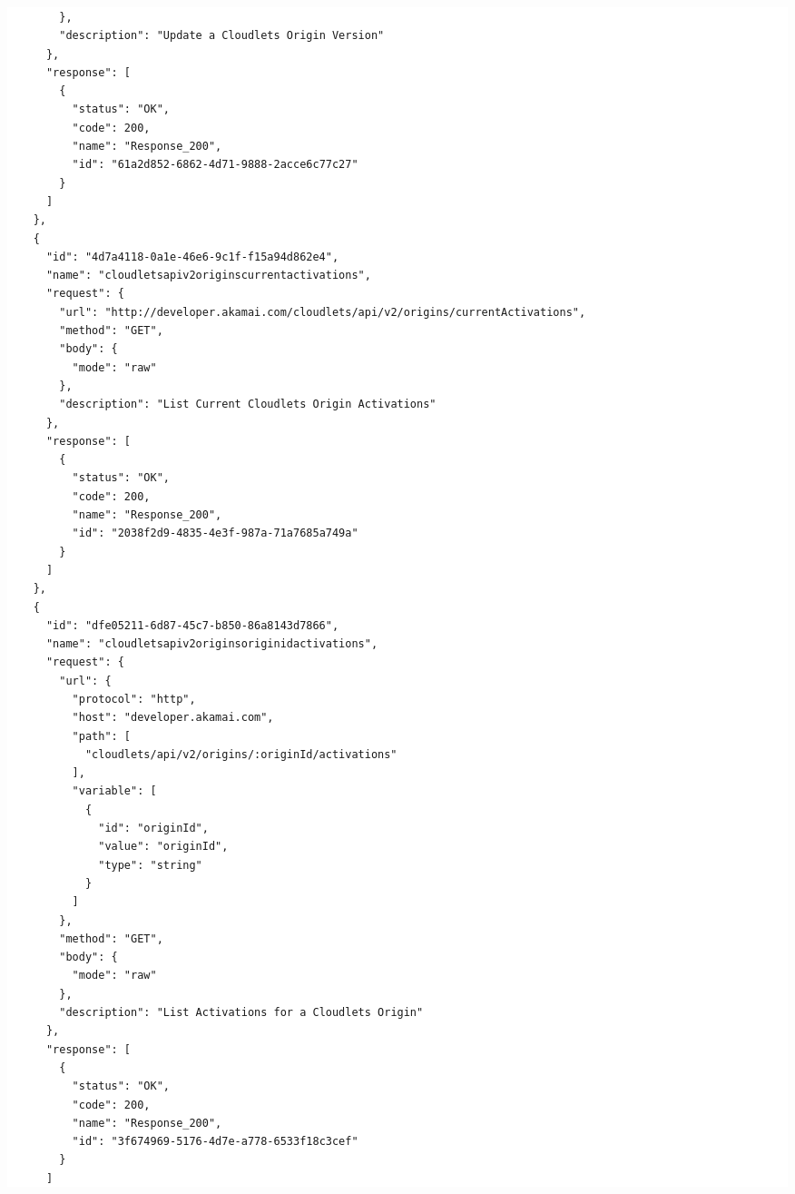             },
            "description": "Update a Cloudlets Origin Version"
          },
          "response": [
            {
              "status": "OK",
              "code": 200,
              "name": "Response_200",
              "id": "61a2d852-6862-4d71-9888-2acce6c77c27"
            }
          ]
        },
        {
          "id": "4d7a4118-0a1e-46e6-9c1f-f15a94d862e4",
          "name": "cloudletsapiv2originscurrentactivations",
          "request": {
            "url": "http://developer.akamai.com/cloudlets/api/v2/origins/currentActivations",
            "method": "GET",
            "body": {
              "mode": "raw"
            },
            "description": "List Current Cloudlets Origin Activations"
          },
          "response": [
            {
              "status": "OK",
              "code": 200,
              "name": "Response_200",
              "id": "2038f2d9-4835-4e3f-987a-71a7685a749a"
            }
          ]
        },
        {
          "id": "dfe05211-6d87-45c7-b850-86a8143d7866",
          "name": "cloudletsapiv2originsoriginidactivations",
          "request": {
            "url": {
              "protocol": "http",
              "host": "developer.akamai.com",
              "path": [
                "cloudlets/api/v2/origins/:originId/activations"
              ],
              "variable": [
                {
                  "id": "originId",
                  "value": "originId",
                  "type": "string"
                }
              ]
            },
            "method": "GET",
            "body": {
              "mode": "raw"
            },
            "description": "List Activations for a Cloudlets Origin"
          },
          "response": [
            {
              "status": "OK",
              "code": 200,
              "name": "Response_200",
              "id": "3f674969-5176-4d7e-a778-6533f18c3cef"
            }
          ]